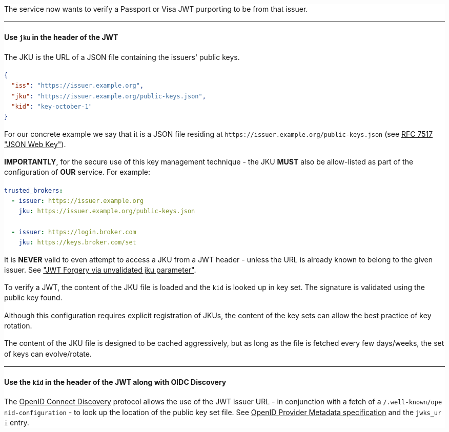 The service now wants to verify a Passport or Visa
JWT purporting to be from that issuer.

---

#### Use `jku` in the header of the JWT

The JKU is the URL of a JSON file containing the issuers' public keys.

```json
{
  "iss": "https://issuer.example.org",
  "jku": "https://issuer.example.org/public-keys.json",
  "kid": "key-october-1"
}
```

For our concrete example we say that it is a JSON file residing
at `https://issuer.example.org/public-keys.json` (see
[RFC 7517 "JSON Web Key"](https://datatracker.ietf.org/doc/html/rfc7517)).

**IMPORTANTLY**, for the secure use of this key management technique - the JKU
**MUST** also be allow-listed as part of the configuration of **OUR** service.
For example:

```yaml
trusted_brokers:
  - issuer: https://issuer.example.org
    jku: https://issuer.example.org/public-keys.json

  - issuer: https://login.broker.com
    jku: https://keys.broker.com/set
```

It is **NEVER** valid to even attempt to access a JKU from a JWT header - unless the URL
is already known to belong to the given issuer. See
["JWT Forgery via unvalidated jku parameter"](https://www.invicti.com/web-vulnerability-scanner/vulnerabilities/jwt-forgery-via-unvalidated-jku-parameter/).

To verify a JWT, the content of the JKU file is loaded and the `kid` is
looked up in key set. The signature is validated using the public key found.

Although this configuration requires explicit registration of JKUs, the content
of the key sets can allow the best practice of key rotation.

The content of the JKU file is designed to be cached aggressively, but as long as
the file is fetched every few days/weeks, the set of keys
can evolve/rotate.

---

#### Use the `kid` in the header of the JWT along with OIDC Discovery

The [OpenID Connect Discovery](https://openid.net/specs/openid-connect-discovery-1_0.html)
protocol allows the use of the JWT issuer URL - in conjunction with a fetch
of a `/.well-known/openid-configuration` - to look up the location of the public key set file. See
[OpenID Provider Metadata specification](https://openid.net/specs/openid-connect-discovery-1_0.html#ProviderMetadata)
and the `jwks_uri` entry.
